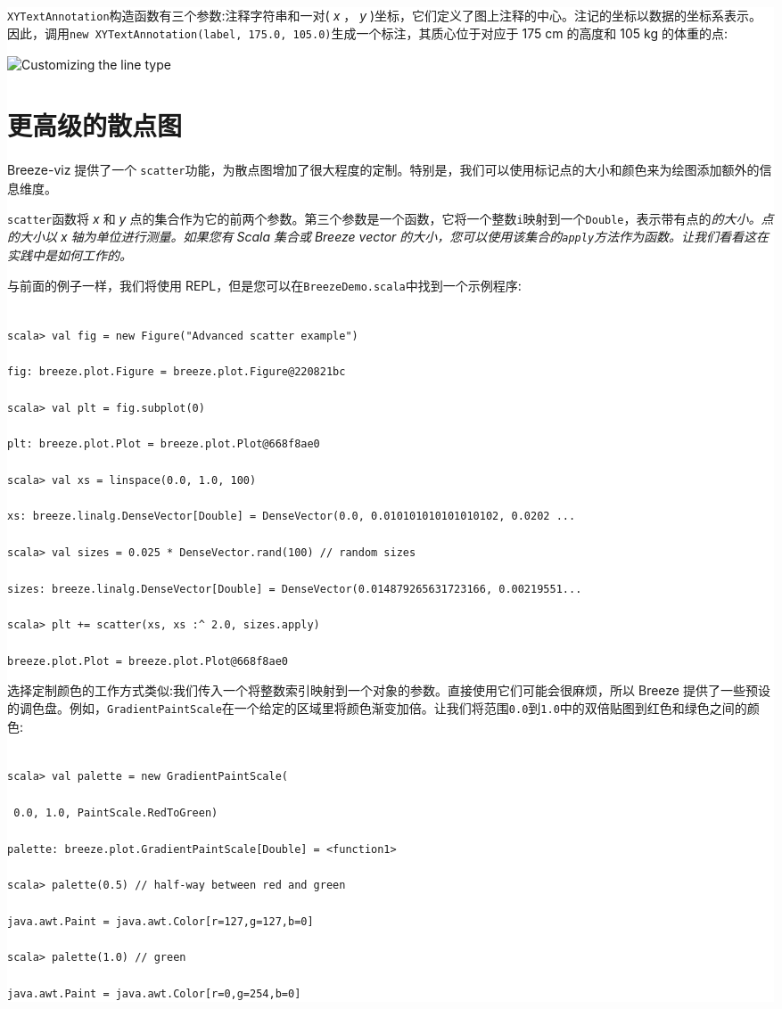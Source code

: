 `XYTextAnnotation`构造函数有三个参数:注释字符串和一对( *x* ， *y* )坐标，它们定义了图上注释的中心。注记的坐标以数据的坐标系表示。因此，调用`new XYTextAnnotation(label, 175.0, 105.0)`生成一个标注，其质心位于对应于 175 cm 的高度和 105 kg 的体重的点:

![Customizing the line type](graphics/4795_03_08.jpg)<title>More advanced scatter plots</title><link href="epub.css" rel="stylesheet" type="text/css"> 

# 更高级的散点图

Breeze-viz 提供了一个 `scatter`功能，为散点图增加了很大程度的定制。特别是，我们可以使用标记点的大小和颜色来为绘图添加额外的信息维度。

`scatter`函数将 *x* 和 *y* 点的集合作为它的前两个参数。第三个参数是一个函数，它将一个整数`i`映射到一个`Double`，表示带有点的*的大小。点的大小以 *x* 轴为单位进行测量。如果您有 Scala 集合或 Breeze vector 的大小，您可以使用该集合的`apply`方法作为函数。让我们看看这在实践中是如何工作的。*

与前面的例子一样，我们将使用 REPL，但是您可以在`BreezeDemo.scala`中找到一个示例程序:

```

scala> val fig = new Figure("Advanced scatter example")

fig: breeze.plot.Figure = breeze.plot.Figure@220821bc

scala> val plt = fig.subplot(0)

plt: breeze.plot.Plot = breeze.plot.Plot@668f8ae0

scala> val xs = linspace(0.0, 1.0, 100)

xs: breeze.linalg.DenseVector[Double] = DenseVector(0.0, 0.010101010101010102, 0.0202 ...

scala> val sizes = 0.025 * DenseVector.rand(100) // random sizes

sizes: breeze.linalg.DenseVector[Double] = DenseVector(0.014879265631723166, 0.00219551...

scala> plt += scatter(xs, xs :^ 2.0, sizes.apply)

breeze.plot.Plot = breeze.plot.Plot@668f8ae0

```

选择定制颜色的工作方式类似:我们传入一个将整数索引映射到一个对象的参数。直接使用它们可能会很麻烦，所以 Breeze 提供了一些预设的调色盘。例如，`GradientPaintScale`在一个给定的区域里将颜色渐变加倍。让我们将范围`0.0`到`1.0`中的双倍贴图到红色和绿色之间的颜色:

```

scala> val palette = new GradientPaintScale(

 0.0, 1.0, PaintScale.RedToGreen)

palette: breeze.plot.GradientPaintScale[Double] = <function1>

scala> palette(0.5) // half-way between red and green

java.awt.Paint = java.awt.Color[r=127,g=127,b=0]

scala> palette(1.0) // green

java.awt.Paint = java.awt.Color[r=0,g=254,b=0]

```
